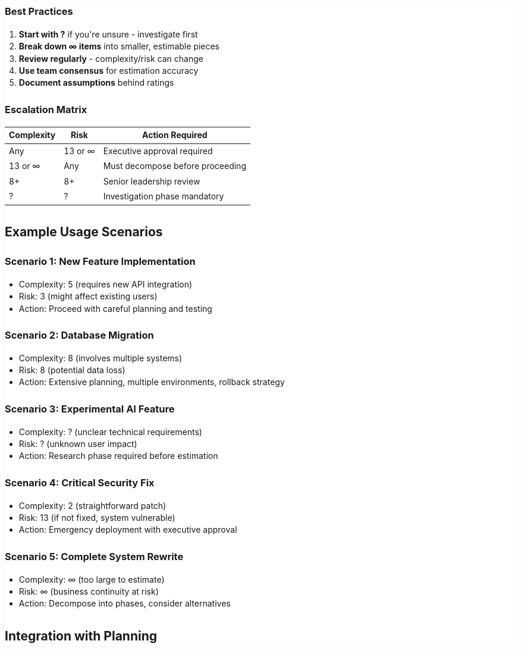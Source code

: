 ### Best Practices

1. **Start with ?** if you're unsure - investigate first
2. **Break down ∞ items** into smaller, estimable pieces
3. **Review regularly** - complexity/risk can change
4. **Use team consensus** for estimation accuracy
5. **Document assumptions** behind ratings

### Escalation Matrix

| Complexity | Risk | Action Required |
|------------|------|-----------------|
| Any | 13 or ∞ | Executive approval required |
| 13 or ∞ | Any | Must decompose before proceeding |
| 8+ | 8+ | Senior leadership review |
| ? | ? | Investigation phase mandatory |

## Example Usage Scenarios

### Scenario 1: New Feature Implementation
- Complexity: 5 (requires new API integration)
- Risk: 3 (might affect existing users)
- Action: Proceed with careful planning and testing

### Scenario 2: Database Migration
- Complexity: 8 (involves multiple systems)
- Risk: 8 (potential data loss)
- Action: Extensive planning, multiple environments, rollback strategy

### Scenario 3: Experimental AI Feature
- Complexity: ? (unclear technical requirements)
- Risk: ? (unknown user impact)
- Action: Research phase required before estimation

### Scenario 4: Critical Security Fix
- Complexity: 2 (straightforward patch)
- Risk: 13 (if not fixed, system vulnerable)
- Action: Emergency deployment with executive approval

### Scenario 5: Complete System Rewrite
- Complexity: ∞ (too large to estimate)
- Risk: ∞ (business continuity at risk)
- Action: Decompose into phases, consider alternatives

## Integration with Planning
